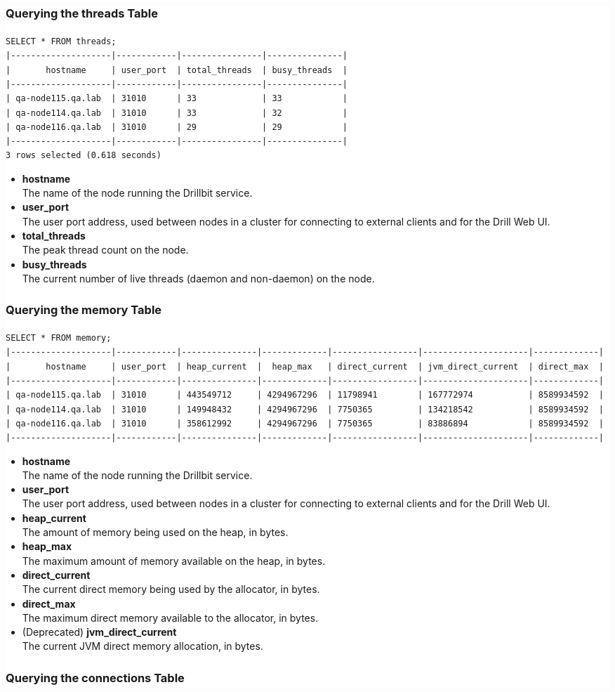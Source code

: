 ### Querying the threads Table

    SELECT * FROM threads;
    |--------------------|------------|----------------|---------------|
    |       hostname     | user_port  | total_threads  | busy_threads  |
    |--------------------|------------|----------------|---------------|
    | qa-node115.qa.lab  | 31010      | 33             | 33            |
    | qa-node114.qa.lab  | 31010      | 33             | 32            |
    | qa-node116.qa.lab  | 31010      | 29             | 29            |
    |--------------------|------------|----------------|---------------|
    3 rows selected (0.618 seconds)

  * **hostname**   
The name of the node running the Drillbit service.
  * **user_port**  
The user port address, used between nodes in a cluster for connecting to
external clients and for the Drill Web UI. 
  * **total_threads**  
The peak thread count on the node.
  * **busy_threads**  
The current number of live threads (daemon and non-daemon) on the node.

### Querying the memory Table

    SELECT * FROM memory;
    |--------------------|------------|---------------|-------------|-----------------|---------------------|-------------|
    |       hostname     | user_port  | heap_current  |  heap_max   | direct_current  | jvm_direct_current  | direct_max  |
    |--------------------|------------|---------------|-------------|-----------------|---------------------|-------------|
    | qa-node115.qa.lab  | 31010      | 443549712     | 4294967296  | 11798941        | 167772974           | 8589934592  |
    | qa-node114.qa.lab  | 31010      | 149948432     | 4294967296  | 7750365         | 134218542           | 8589934592  |
    | qa-node116.qa.lab  | 31010      | 358612992     | 4294967296  | 7750365         | 83886894            | 8589934592  |
    |--------------------|------------|---------------|-------------|-----------------|---------------------|-------------|  
  

  * **hostname**   
The name of the node running the Drillbit service.
  * **user_port**  
The user port address, used between nodes in a cluster for connecting to
external clients and for the Drill Web UI.
  * **heap_current**  
The amount of memory being used on the heap, in bytes.
  * **heap_max**  
The maximum amount of memory available on the heap, in bytes.
  * **direct_current**  
The current direct memory being used by the allocator, in bytes.  
  * **direct_max**  
The maximum direct memory available to the allocator, in bytes.  
  * (Deprecated) **jvm\_direct\_current**  
The current JVM direct memory allocation, in bytes.  

### Querying the connections Table  
